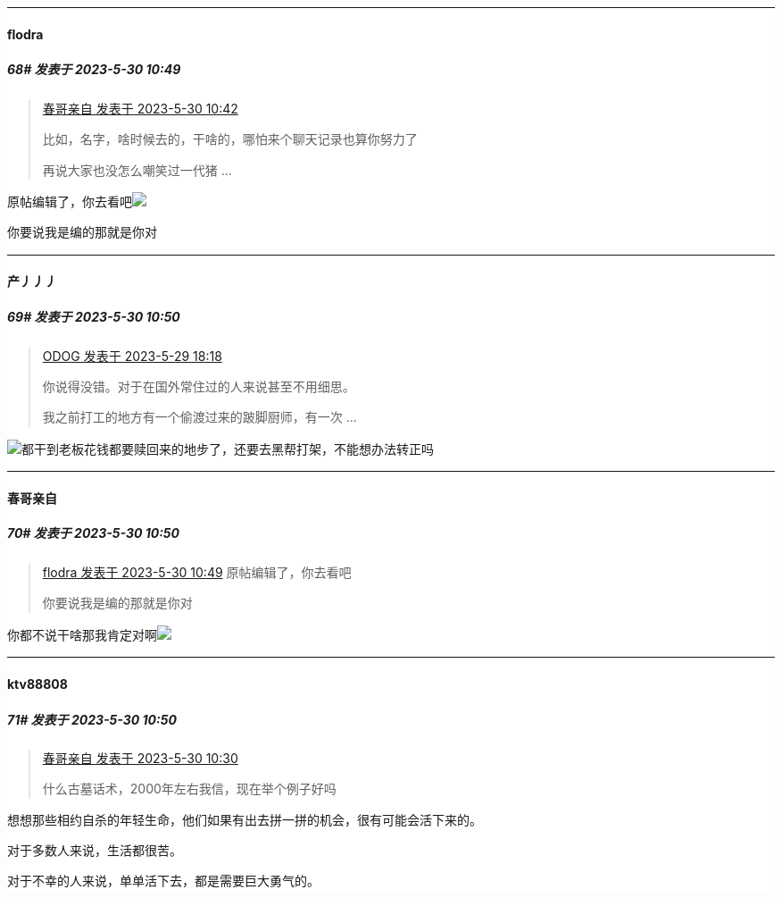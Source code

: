 
*****

####  flodra  
##### 68#       发表于 2023-5-30 10:49

<blockquote><a href="httphttps://bbs.saraba1st.com/2b/forum.php?mod=redirect&amp;goto=findpost&amp;pid=61048371&amp;ptid=2137433" target="_blank">春哥亲自 发表于 2023-5-30 10:42</a>

比如，名字，啥时候去的，干啥的，哪怕来个聊天记录也算你努力了

再说大家也没怎么嘲笑过一代猪 ...</blockquote>
原帖编辑了，你去看吧<img src="https://static.saraba1st.com/image/smiley/face2017/067.png" referrerpolicy="no-referrer">

你要说我是编的那就是你对

*****

####  产丿丿丿  
##### 69#       发表于 2023-5-30 10:50

<blockquote><a href="httphttps://bbs.saraba1st.com/2b/forum.php?mod=redirect&amp;goto=findpost&amp;pid=61041272&amp;ptid=2137433" target="_blank">ODOG 发表于 2023-5-29 18:18</a>

你说得没错。对于在国外常住过的人来说甚至不用细思。

我之前打工的地方有一个偷渡过来的跛脚厨师，有一次 ...</blockquote>
<img src="https://static.saraba1st.com/image/smiley/face2017/112.png" referrerpolicy="no-referrer">都干到老板花钱都要赎回来的地步了，还要去黑帮打架，不能想办法转正吗

*****

####  春哥亲自  
##### 70#       发表于 2023-5-30 10:50

<blockquote><a href="httphttps://bbs.saraba1st.com/2b/forum.php?mod=redirect&amp;goto=findpost&amp;pid=61048507&amp;ptid=2137433" target="_blank">flodra 发表于 2023-5-30 10:49</a>
原帖编辑了，你去看吧

你要说我是编的那就是你对</blockquote>
你都不说干啥那我肯定对啊<img src="https://static.saraba1st.com/image/smiley/face2017/215.gif" referrerpolicy="no-referrer">

*****

####  ktv88808  
##### 71#       发表于 2023-5-30 10:50

<blockquote><a href="httphttps://bbs.saraba1st.com/2b/forum.php?mod=redirect&amp;goto=findpost&amp;pid=61048140&amp;ptid=2137433" target="_blank">春哥亲自 发表于 2023-5-30 10:30</a>

什么古墓话术，2000年左右我信，现在举个例子好吗</blockquote>
想想那些相约自杀的年轻生命，他们如果有出去拼一拼的机会，很有可能会活下来的。

对于多数人来说，生活都很苦。

对于不幸的人来说，单单活下去，都是需要巨大勇气的。
